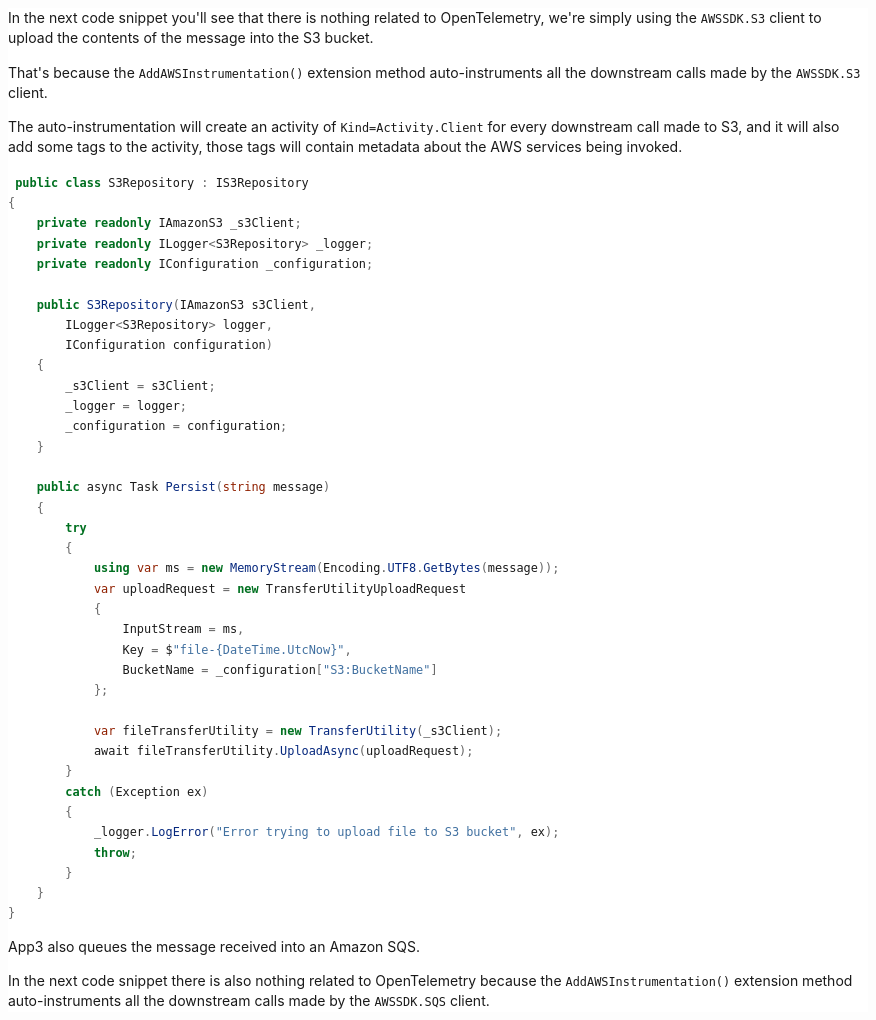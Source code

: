 In the next code snippet you'll see that there is nothing related to OpenTelemetry, we're simply using the ``AWSSDK.S3`` client to upload the contents of the message into the S3 bucket.

That's because the  ``AddAWSInstrumentation()`` extension method auto-instruments all the downstream calls made by the ``AWSSDK.S3`` client.    

The auto-instrumentation will create an activity of ``Kind=Activity.Client`` for every downstream call made to S3, and it will also add some tags to the activity, those tags will contain metadata about the AWS services being invoked.


```csharp
 public class S3Repository : IS3Repository
{
    private readonly IAmazonS3 _s3Client;
    private readonly ILogger<S3Repository> _logger;
    private readonly IConfiguration _configuration;

    public S3Repository(IAmazonS3 s3Client, 
        ILogger<S3Repository> logger, 
        IConfiguration configuration)
    {
        _s3Client = s3Client;
        _logger = logger;
        _configuration = configuration;
    }

    public async Task Persist(string message)
    {
        try
        {
            using var ms = new MemoryStream(Encoding.UTF8.GetBytes(message));
            var uploadRequest = new TransferUtilityUploadRequest
            {
                InputStream = ms,
                Key = $"file-{DateTime.UtcNow}",
                BucketName = _configuration["S3:BucketName"]
            };

            var fileTransferUtility = new TransferUtility(_s3Client);
            await fileTransferUtility.UploadAsync(uploadRequest);
        } 
        catch (Exception ex)
        {
            _logger.LogError("Error trying to upload file to S3 bucket", ex);
            throw;          
        }
    }
}
```
App3 also queues the message received into an Amazon SQS.

In the next code snippet there is also nothing related to OpenTelemetry because the  ``AddAWSInstrumentation()`` extension method auto-instruments all the downstream calls made by the ``AWSSDK.SQS`` client.  
